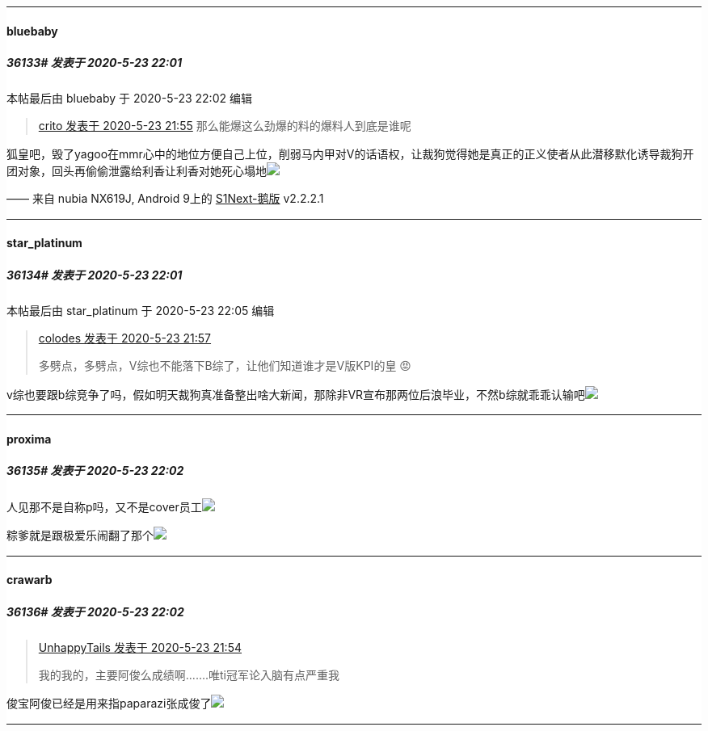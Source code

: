 
-----

####  bluebaby  
##### 36133#       发表于 2020-5-23 22:01


 本帖最后由 bluebaby 于 2020-5-23 22:02 编辑 
<blockquote><a href="httphttps://bbs.saraba1st.com/2b/forum.php?mod=redirect&amp;goto=findpost&amp;pid=47533938&amp;ptid=1924531" target="_blank">crito 发表于 2020-5-23 21:55</a>
那么能爆这么劲爆的料的爆料人到底是谁呢</blockquote>
狐皇吧，毁了yagoo在mmr心中的地位方便自己上位，削弱马内甲对V的话语权，让裁狗觉得她是真正的正义使者从此潜移默化诱导裁狗开团对象，回头再偷偷泄露给利香让利香对她死心塌地<img src="https://static.saraba1st.com/image/smiley/face2017/066.png" referrerpolicy="no-referrer">

—— 来自 nubia NX619J, Android 9上的 [S1Next-鹅版](https://github.com/ykrank/S1-Next/releases) v2.2.2.1


-----

####  star_platinum  
##### 36134#       发表于 2020-5-23 22:01


 本帖最后由 star_platinum 于 2020-5-23 22:05 编辑 
<blockquote><a href="httphttps://bbs.saraba1st.com/2b/forum.php?mod=redirect&amp;goto=findpost&amp;pid=47533964&amp;ptid=1924531" target="_blank">colodes 发表于 2020-5-23 21:57</a>

多劈点，多劈点，V综也不能落下B综了，让他们知道谁才是V版KPI的皇 😡</blockquote>
v综也要跟b综竞争了吗，假如明天裁狗真准备整出啥大新闻，那除非VR宣布那两位后浪毕业，不然b综就乖乖认输吧<img src="https://static.saraba1st.com/image/smiley/face2017/067.png" referrerpolicy="no-referrer">


-----

####  proxima  
##### 36135#       发表于 2020-5-23 22:02


人见那不是自称p吗，又不是cover员工<img src="https://static.saraba1st.com/image/smiley/face2017/068.png" referrerpolicy="no-referrer">

粽爹就是跟极爱乐闹翻了那个<img src="https://static.saraba1st.com/image/smiley/face2017/068.png" referrerpolicy="no-referrer">


-----

####  crawarb  
##### 36136#       发表于 2020-5-23 22:02


<blockquote><a href="httphttps://bbs.saraba1st.com/2b/forum.php?mod=redirect&amp;goto=findpost&amp;pid=47533931&amp;ptid=1924531" target="_blank">UnhappyTails 发表于 2020-5-23 21:54</a>

我的我的，主要阿俊么成绩啊.......唯ti冠军论入脑有点严重我</blockquote>
俊宝阿俊已经是用来指paparazi张成俊了<img src="https://static.saraba1st.com/image/smiley/face2017/138.png" referrerpolicy="no-referrer">


-----
